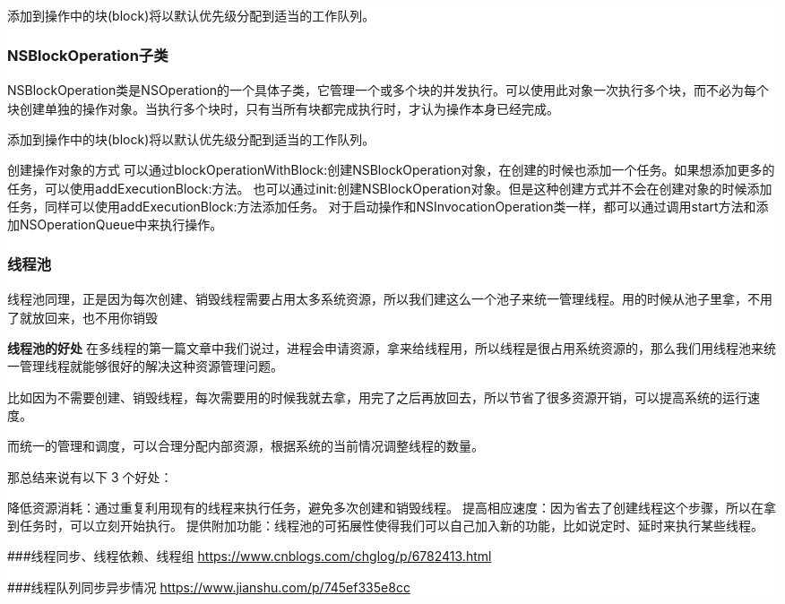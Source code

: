 添加到操作中的块(block)将以默认优先级分配到适当的工作队列。

### NSBlockOperation子类
NSBlockOperation类是NSOperation的一个具体子类，它管理一个或多个块的并发执行。可以使用此对象一次执行多个块，而不必为每个块创建单独的操作对象。当执行多个块时，只有当所有块都完成执行时，才认为操作本身已经完成。

添加到操作中的块(block)将以默认优先级分配到适当的工作队列。

创建操作对象的方式
可以通过blockOperationWithBlock:创建NSBlockOperation对象，在创建的时候也添加一个任务。如果想添加更多的任务，可以使用addExecutionBlock:方法。
也可以通过init:创建NSBlockOperation对象。但是这种创建方式并不会在创建对象的时候添加任务，同样可以使用addExecutionBlock:方法添加任务。
对于启动操作和NSInvocationOperation类一样，都可以通过调用start方法和添加NSOperationQueue中来执行操作。

### 线程池
线程池同理，正是因为每次创建、销毁线程需要占用太多系统资源，所以我们建这么一个池子来统一管理线程。用的时候从池子里拿，不用了就放回来，也不用你销毁

**线程池的好处**
在多线程的第一篇文章中我们说过，进程会申请资源，拿来给线程用，所以线程是很占用系统资源的，那么我们用线程池来统一管理线程就能够很好的解决这种资源管理问题。

比如因为不需要创建、销毁线程，每次需要用的时候我就去拿，用完了之后再放回去，所以节省了很多资源开销，可以提高系统的运行速度。

而统一的管理和调度，可以合理分配内部资源，根据系统的当前情况调整线程的数量。

那总结来说有以下 3 个好处：

降低资源消耗：通过重复利用现有的线程来执行任务，避免多次创建和销毁线程。
提高相应速度：因为省去了创建线程这个步骤，所以在拿到任务时，可以立刻开始执行。
提供附加功能：线程池的可拓展性使得我们可以自己加入新的功能，比如说定时、延时来执行某些线程。

###线程同步、线程依赖、线程组
https://www.cnblogs.com/chglog/p/6782413.html

###线程队列同步异步情况
https://www.jianshu.com/p/745ef335e8cc